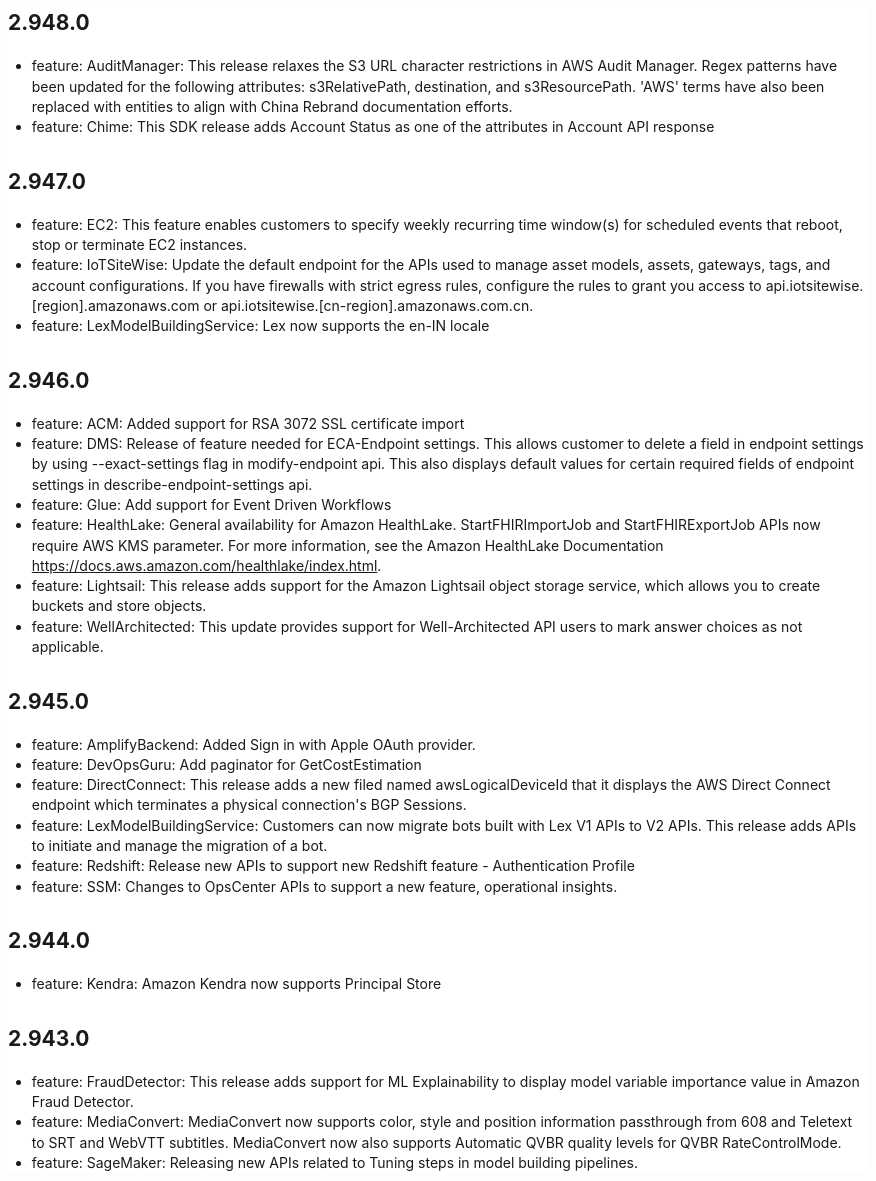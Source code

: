 ## 2.948.0
* feature: AuditManager: This release relaxes the S3 URL character restrictions in AWS Audit Manager. Regex patterns have been updated for the following attributes: s3RelativePath, destination, and s3ResourcePath. 'AWS' terms have also been replaced with entities to align with China Rebrand documentation efforts.
* feature: Chime: This SDK release adds Account Status as one of the attributes in Account API response

## 2.947.0
* feature: EC2: This feature enables customers  to specify weekly recurring time window(s) for scheduled events that reboot, stop or terminate EC2 instances.
* feature: IoTSiteWise: Update the default endpoint for the APIs used to manage asset models, assets, gateways, tags, and account configurations. If you have firewalls with strict egress rules, configure the rules to grant you access to api.iotsitewise.[region].amazonaws.com or api.iotsitewise.[cn-region].amazonaws.com.cn.
* feature: LexModelBuildingService: Lex now supports the en-IN locale

## 2.946.0
* feature: ACM: Added support for RSA 3072 SSL certificate import
* feature: DMS: Release of feature needed for ECA-Endpoint settings. This allows customer to delete a field in endpoint settings by using --exact-settings flag in modify-endpoint api. This also displays default values for certain required fields of endpoint settings in describe-endpoint-settings api.
* feature: Glue: Add support for Event Driven Workflows
* feature: HealthLake: General availability for Amazon HealthLake. StartFHIRImportJob and StartFHIRExportJob APIs now require AWS KMS parameter. For more information, see the Amazon HealthLake Documentation https://docs.aws.amazon.com/healthlake/index.html.
* feature: Lightsail: This release adds support for the Amazon Lightsail object storage service, which allows you to create buckets and store objects.
* feature: WellArchitected: This update provides support for Well-Architected API users to mark answer choices as not applicable.

## 2.945.0
* feature: AmplifyBackend: Added Sign in with Apple OAuth provider.
* feature: DevOpsGuru: Add paginator for GetCostEstimation
* feature: DirectConnect: This release adds a new filed named awsLogicalDeviceId that it displays the AWS Direct Connect endpoint which terminates a physical connection's BGP Sessions.
* feature: LexModelBuildingService: Customers can now migrate bots built with Lex V1 APIs to V2 APIs. This release adds APIs to initiate and manage the migration of a bot.
* feature: Redshift: Release new APIs to support new Redshift feature - Authentication Profile
* feature: SSM: Changes to OpsCenter APIs to support a new feature, operational insights.

## 2.944.0
* feature: Kendra: Amazon Kendra now supports Principal Store

## 2.943.0
* feature: FraudDetector: This release adds support for ML Explainability to display model variable importance value in Amazon Fraud Detector.
* feature: MediaConvert: MediaConvert now supports color, style and position information passthrough from 608 and Teletext to SRT and WebVTT subtitles. MediaConvert now also supports Automatic QVBR quality levels for QVBR RateControlMode.
* feature: SageMaker: Releasing new APIs related to Tuning steps in model building pipelines.
